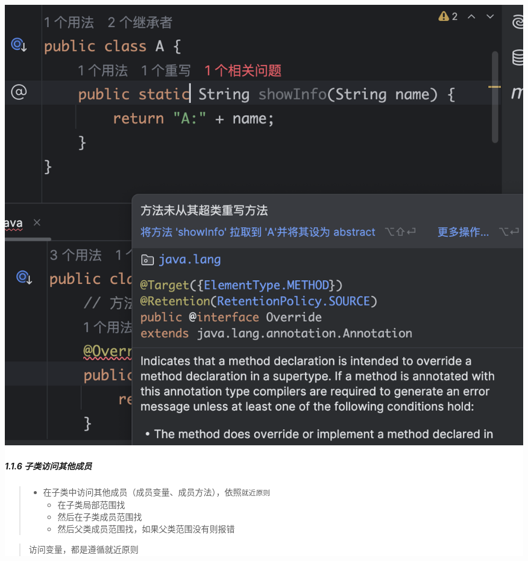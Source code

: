 ![image-20241026192552075](java基础语法/image-20241026192552075.png)

##### 1.1.6 子类访问其他成员

> - 在子类中访问其他成员（成员变量、成员方法），依照`就近原则`
>   - 在子类局部范围找
>   - 然后在子类成员范围找
>   - 然后父类成员范围找，如果父类范围没有则报错

> 访问变量，都是遵循就近原则
